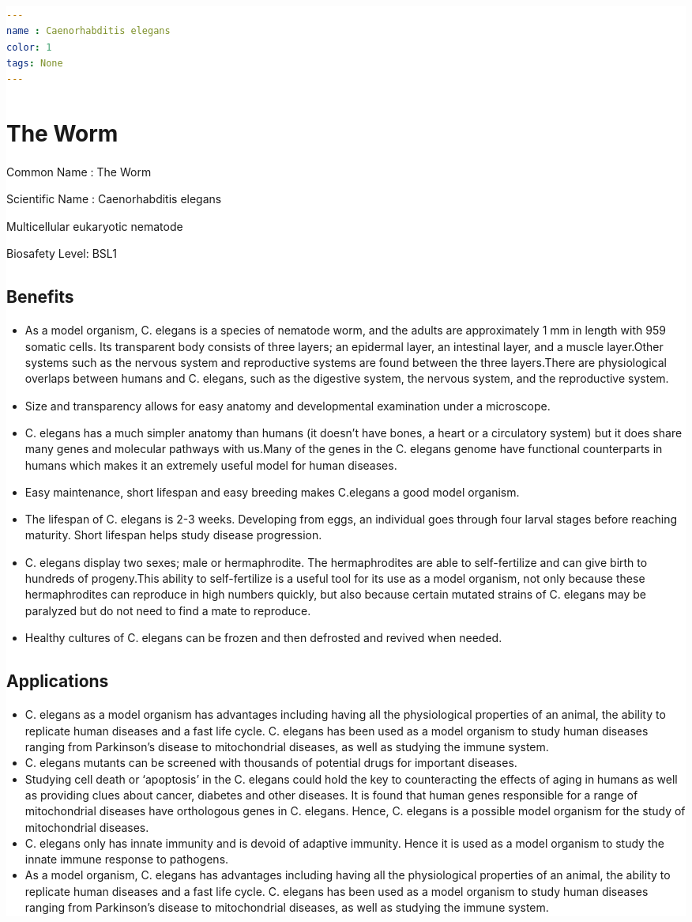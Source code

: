 ```yaml
---
name : Caenorhabditis elegans
color: 1
tags: None
---
```

# The Worm

Common Name : The Worm

Scientific Name : Caenorhabditis elegans

Multicellular eukaryotic nematode

Biosafety Level: BSL1

## Benefits

- As a model organism, C. elegans is a species of nematode worm, and the adults are
approximately 1 mm in length with 959 somatic cells. Its transparent body consists of
three layers; an epidermal layer, an intestinal layer, and a muscle layer.Other systems
such as the nervous system and reproductive systems are found between the three
layers.There are physiological overlaps between humans and C. elegans, such as the
digestive system, the nervous system, and the reproductive system.

- Size and transparency allows for easy anatomy and developmental examination under a
microscope.
- C. elegans has a much simpler anatomy than humans (it doesn’t have bones, a heart or
a circulatory system) but it does share many genes and molecular pathways with
us.Many of the genes in the C. elegans genome have functional counterparts in humans
which makes it an extremely useful model for human diseases.
- Easy maintenance, short lifespan and easy breeding makes C.elegans a good model
organism.
- The lifespan of C. elegans is 2-3 weeks. Developing from eggs, an individual goes
through four larval stages before reaching maturity. Short lifespan helps study disease
progression.
- C. elegans display two sexes; male or hermaphrodite. The hermaphrodites are able to
self-fertilize and can give birth to hundreds of progeny.This ability to self-fertilize is a
useful tool for its use as a model organism, not only because these hermaphrodites can
reproduce in high numbers quickly, but also because certain mutated strains of C.
elegans may be paralyzed but do not need to find a mate to reproduce.
- Healthy cultures of C. elegans can be frozen and then defrosted and revived when
needed.

## Applications

- C. elegans as a model organism has advantages including having all the physiological
properties of an animal, the ability to replicate human diseases and a fast life cycle. C.
elegans has been used as a model organism to study human diseases ranging from
Parkinson’s disease to mitochondrial diseases, as well as studying the immune system.
- C. elegans mutants can be screened with thousands of potential drugs for important
diseases.
- Studying cell death or ‘apoptosis’ in the C. elegans could hold the key to counteracting
the effects of aging in humans as well as providing clues about cancer, diabetes and
other diseases. It is found that human genes responsible for a range of mitochondrial
diseases have orthologous genes in C. elegans. Hence, C. elegans is a possible model
organism for the study of mitochondrial diseases.
- C. elegans only has innate immunity and is devoid of adaptive immunity. Hence it is used
as a model organism to study the innate immune response to pathogens.
- As a model organism, C. elegans has advantages including having all the physiological
properties of an animal, the ability to replicate human diseases and a fast life cycle. C.
elegans has been used as a model organism to study human diseases ranging from
Parkinson’s disease to mitochondrial diseases, as well as studying the immune system.